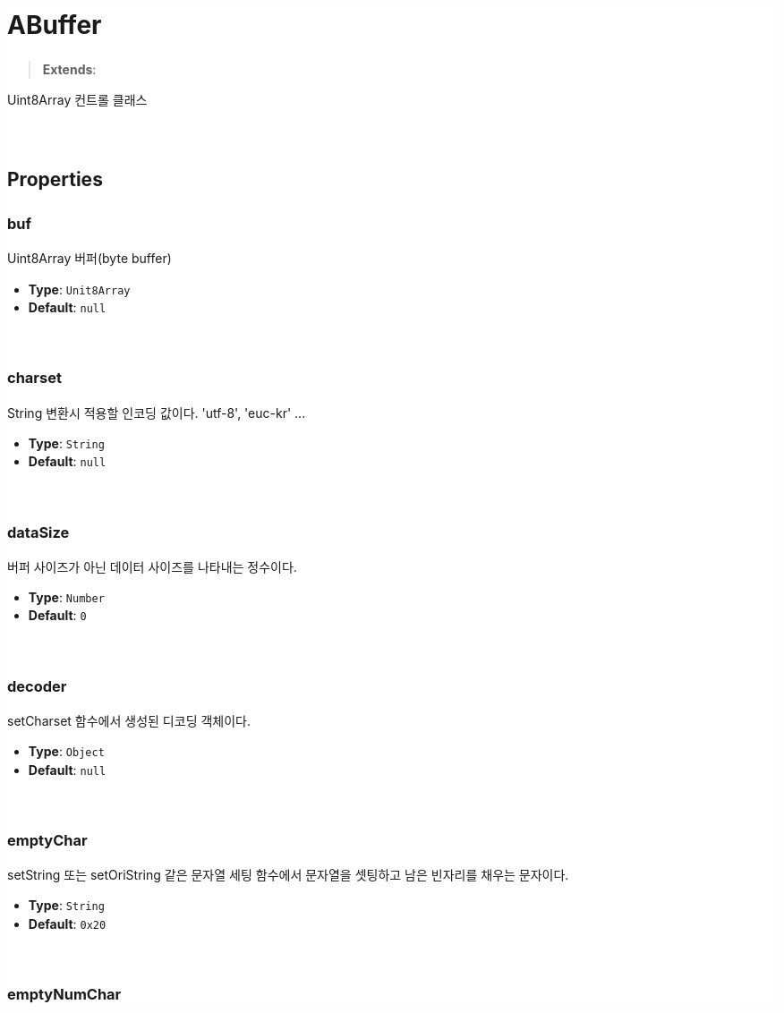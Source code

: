 # ABuffer
> **Extends**: 

Uint8Array 컨트롤 클래스

<br/>

## Properties

### buf

Uint8Array 버퍼(byte buffer)

* **Type**: `Unit8Array`
* **Default**: `null`

<br/>

### charset

String 변환시 적용할 인코딩 값이다. 'utf-8', 'euc-kr' ...

* **Type**: `String`
* **Default**: `null`

<br/>

### dataSize

버퍼 사이즈가 아닌 데이터 사이즈를 나타내는 정수이다.

* **Type**: `Number`
* **Default**: `0`

<br/>

### decoder

setCharset 함수에서 생성된 디코딩 객체이다.

* **Type**: `Object`
* **Default**: `null`

<br/>

### emptyChar

setString 또는 setOriString 같은 문자열 세팅 함수에서 문자열을 셋팅하고 남은 빈자리를 채우는 문자이다.

* **Type**: `String`
* **Default**: `0x20`

<br/>

### emptyNumChar
